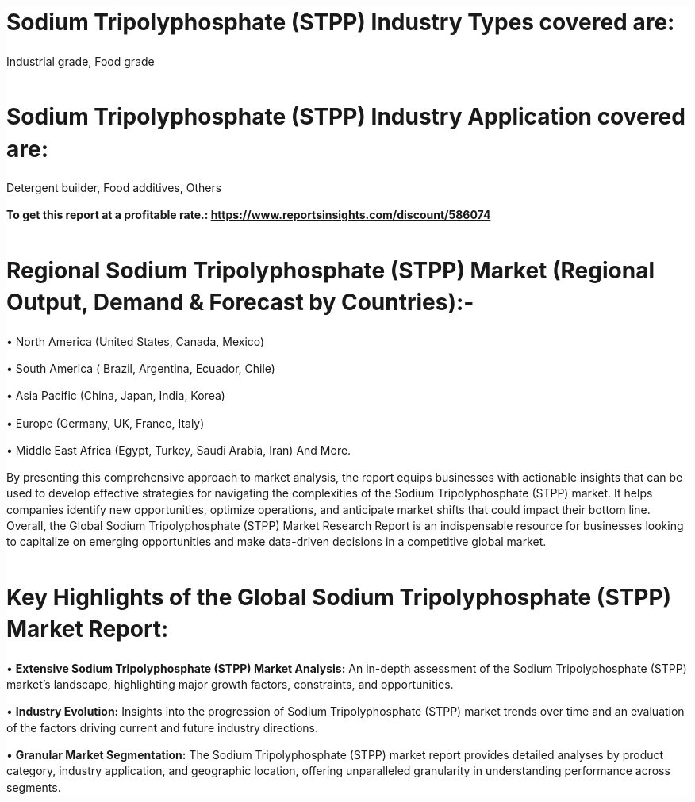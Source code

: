 </table>

# <strong>Sodium Tripolyphosphate (STPP) Industry Types covered are:</strong>

Industrial grade, Food grade

# <strong>Sodium Tripolyphosphate (STPP) Industry Application covered are:</strong>

Detergent builder, Food additives, Others

<strong>To get this report at a profitable rate.: <a href=https://www.reportsinsights.com/discount/586074>https://www.reportsinsights.com/discount/586074</a></strong></font>

# <strong>Regional Sodium Tripolyphosphate (STPP) Market (Regional Output, Demand &amp; Forecast by Countries):-</strong>

• North America (United States, Canada, Mexico)

• South America ( Brazil, Argentina, Ecuador, Chile)

• Asia Pacific (China, Japan, India, Korea)

• Europe (Germany, UK, France, Italy)

• Middle East Africa (Egypt, Turkey, Saudi Arabia, Iran) And More.

By presenting this comprehensive approach to market analysis, the report equips businesses with actionable insights that can be used to develop effective strategies for navigating the complexities of the Sodium Tripolyphosphate (STPP) market. It helps companies identify new opportunities, optimize operations, and anticipate market shifts that could impact their bottom line. Overall, the Global Sodium Tripolyphosphate (STPP) Market Research Report is an indispensable resource for businesses looking to capitalize on emerging opportunities and make data-driven decisions in a competitive global market.

# <strong>Key Highlights of the Global Sodium Tripolyphosphate (STPP) Market Report:</strong>

• <strong>Extensive Sodium Tripolyphosphate (STPP) Market Analysis:</strong> An in-depth assessment of the Sodium Tripolyphosphate (STPP) market’s landscape, highlighting major growth factors, constraints, and opportunities.

• <strong>Industry Evolution:</strong> Insights into the progression of Sodium Tripolyphosphate (STPP) market trends over time and an evaluation of the factors driving current and future industry directions.

• <strong>Granular Market Segmentation:</strong> The Sodium Tripolyphosphate (STPP) market report provides detailed analyses by product category, industry application, and geographic location, offering unparalleled granularity in understanding performance across segments.
